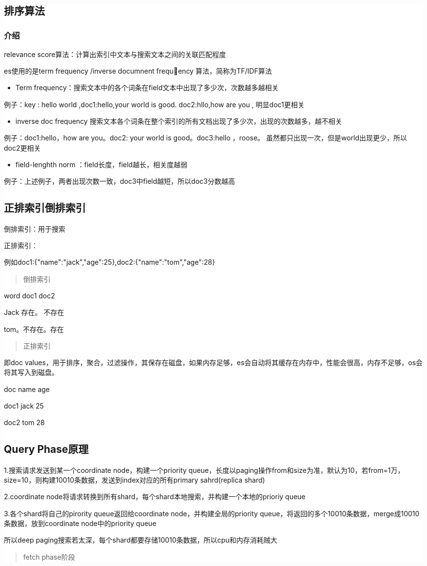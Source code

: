 ## 排序算法

### 介绍

relevance score算法：计算出索引中文本与搜索文本之间的关联匹配程度

es使用的是term frequency /inverse documnent frequency 算法，简称为TF/IDF算法

* Term frequency：搜索文本中的各个词条在field文本中出现了多少次，次数越多越相关

例子：key : hello world ,doc1:hello,your world is good.  doc2:hllo,how are you ,  明显doc1更相关

* inverse doc frequency 搜索文本各个词条在整个索引的所有文档出现了多少次，出现的次数越多，越不相关

例子：doc1:hello，how are you。doc2: your world is good。doc3:hello ，roose。   虽然都只出现一次，但是world出现更少，所以doc2更相关

* field-lenghth norm ：field长度，field越长，相关度越弱

例子：上述例子，两者出现次数一致，doc3中field越短，所以doc3分数越高

## 正排索引倒排索引

倒排索引：用于搜索

正排索引：

例如doc1:{"name":"jack","age":25},doc2:{"name":"tom","age":28}

> 倒排索引

word doc1 doc2

Jack  存在。 不存在

tom。不存在。存在

> 正排索引

即doc values，用于排序，聚合，过滤操作，其保存在磁盘，如果内存足够，es会自动将其缓存在内存中，性能会很高，内存不足够，os会将其写入到磁盘。

doc name age

doc1 jack 25

doc2 tom 28  

## Query Phase原理

1.搜索请求发送到某一个coordinate node，构建一个priority queue，长度以paging操作from和size为准，默认为10，若from=1万，size=10，则构建10010条数据，发送到index对应的所有primary sahrd(replica shard)

2.coordinate node将请求转换到所有shard，每个shard本地搜索，并构建一个本地的prioriy queue

3.各个shard将自己的pirority queue返回给coordinate node，并构建全局的priority queue，将返回的多个10010条数据，merge成10010条数据，放到coordinate node中的priority queue

所以deep paging搜索若太深，每个shard都要存储10010条数据，所以cpu和内存消耗贼大

> fetch phase阶段
